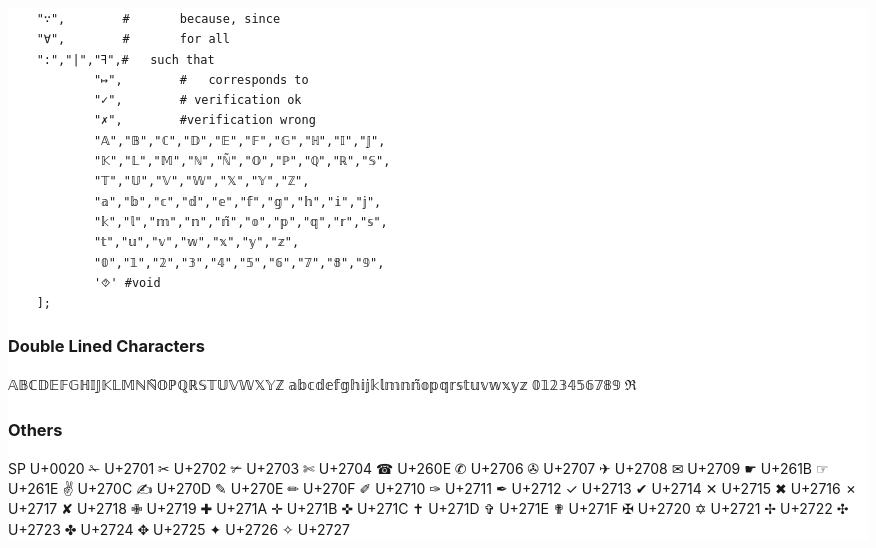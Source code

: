 		"∵",        #		because, since
		"∀",        #		for all
		":","|","ꟻ",#	such that
                "↦",        #   corresponds to
                "✓",        # verification ok
                "✗",        #verification wrong
                "𝔸","𝔹","ℂ","𝔻","𝔼","𝔽","𝔾","ℍ","𝕀","𝕁",
                "𝕂","𝕃","𝕄","ℕ","ℕ̃","𝕆","ℙ","ℚ","ℝ","𝕊",
                "𝕋","𝕌","𝕍","𝕎","𝕏","𝕐","ℤ",
                "𝕒","𝕓","𝕔","𝕕","𝕖","𝕗","𝕘","𝕙","𝕚","𝕛",
                "𝕜","𝕝","𝕞","𝕟","𝕟̃","𝕠","𝕡","𝕢","𝕣","𝕤",
                "𝕥","𝕦","𝕧","𝕨","𝕩","𝕪","𝕫",
                "𝟘","𝟙","𝟚","𝟛","𝟜","𝟝","𝟞","𝟟","𝟠","𝟡",
                '⯑' #void
		];

### Double Lined Characters

𝔸𝔹ℂ𝔻𝔼𝔽𝔾ℍ𝕀𝕁𝕂𝕃𝕄ℕℕ̃𝕆ℙℚℝ𝕊𝕋𝕌𝕍𝕎𝕏𝕐ℤ
𝕒𝕓𝕔𝕕𝕖𝕗𝕘𝕙𝕚𝕛𝕜𝕝𝕞𝕟𝕟̃𝕠𝕡𝕢𝕣𝕤𝕥𝕦𝕧𝕨𝕩𝕪𝕫
𝟘𝟙𝟚𝟛𝟜𝟝𝟞𝟟𝟠𝟡 
ℜ
### Others
SP U+0020
✁ U+2701
✂ U+2702
✃ U+2703
✄ U+2704
☎ U+260E
✆ U+2706
✇ U+2707
✈ U+2708
✉ U+2709
☛ U+261B
☞ U+261E
✌ U+270C
✍ U+270D
✎ U+270E
✏ U+270F
✐ U+2710
✑ U+2711
✒ U+2712
✓ U+2713
✔ U+2714
✕ U+2715
✖ U+2716
✗ U+2717
✘ U+2718
✙ U+2719
✚ U+271A
✛ U+271B
✜ U+271C
✝ U+271D
✞ U+271E
✟ U+271F
✠ U+2720
✡ U+2721
✢ U+2722
✣ U+2723
✤ U+2724
✥ U+2725
✦ U+2726
✧ U+2727
